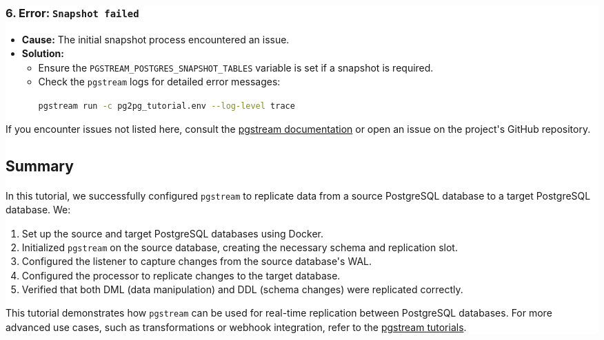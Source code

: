 ### 6. **Error: `Snapshot failed`**

- **Cause:** The initial snapshot process encountered an issue.
- **Solution:**
  - Ensure the `PGSTREAM_POSTGRES_SNAPSHOT_TABLES` variable is set if a snapshot is required.
  - Check the `pgstream` logs for detailed error messages:
    ```sh
    pgstream run -c pg2pg_tutorial.env --log-level trace
    ```

If you encounter issues not listed here, consult the [pgstream documentation](https://github.com/xataio/pgstream) or open an issue on the project's GitHub repository.

## Summary

In this tutorial, we successfully configured `pgstream` to replicate data from a source PostgreSQL database to a target PostgreSQL database. We:

1. Set up the source and target PostgreSQL databases using Docker.
2. Initialized `pgstream` on the source database, creating the necessary schema and replication slot.
3. Configured the listener to capture changes from the source database's WAL.
4. Configured the processor to replicate changes to the target database.
5. Verified that both DML (data manipulation) and DDL (schema changes) were replicated correctly.

This tutorial demonstrates how `pgstream` can be used for real-time replication between PostgreSQL databases. For more advanced use cases, such as transformations or webhook integration, refer to the [pgstream tutorials](../../README.md#tutorials).
